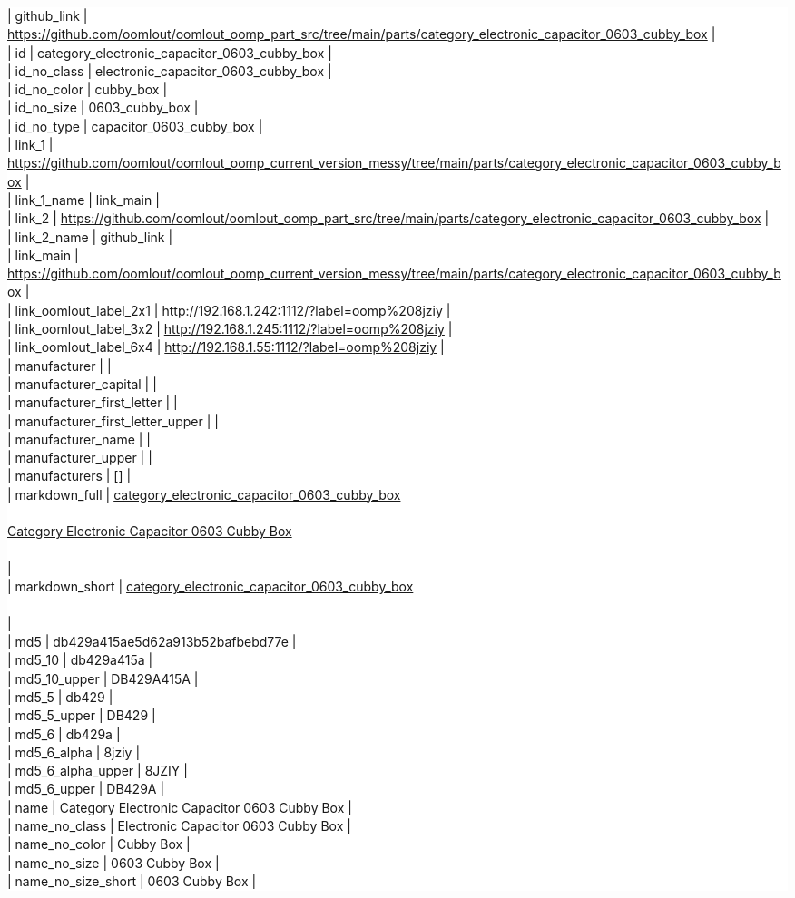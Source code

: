 | github_link | https://github.com/oomlout/oomlout_oomp_part_src/tree/main/parts/category_electronic_capacitor_0603_cubby_box |  
| id | category_electronic_capacitor_0603_cubby_box |  
| id_no_class | electronic_capacitor_0603_cubby_box |  
| id_no_color | cubby_box |  
| id_no_size | 0603_cubby_box |  
| id_no_type | capacitor_0603_cubby_box |  
| link_1 | https://github.com/oomlout/oomlout_oomp_current_version_messy/tree/main/parts/category_electronic_capacitor_0603_cubby_box |  
| link_1_name | link_main |  
| link_2 | https://github.com/oomlout/oomlout_oomp_part_src/tree/main/parts/category_electronic_capacitor_0603_cubby_box |  
| link_2_name | github_link |  
| link_main | https://github.com/oomlout/oomlout_oomp_current_version_messy/tree/main/parts/category_electronic_capacitor_0603_cubby_box |  
| link_oomlout_label_2x1 | http://192.168.1.242:1112/?label=oomp%208jziy |  
| link_oomlout_label_3x2 | http://192.168.1.245:1112/?label=oomp%208jziy |  
| link_oomlout_label_6x4 | http://192.168.1.55:1112/?label=oomp%208jziy |  
| manufacturer |  |  
| manufacturer_capital |  |  
| manufacturer_first_letter |  |  
| manufacturer_first_letter_upper |  |  
| manufacturer_name |  |  
| manufacturer_upper |  |  
| manufacturers | [] |  
| markdown_full | [category_electronic_capacitor_0603_cubby_box](https://github.com/oomlout/oomlout_oomp_current_version_messy/tree/main/parts/category_electronic_capacitor_0603_cubby_box)<br>[](https://github.com/oomlout/oomlout_oomp_current_version_messy/tree/main/parts/category_electronic_capacitor_0603_cubby_box)<br>[Category Electronic Capacitor 0603 Cubby Box](https://github.com/oomlout/oomlout_oomp_current_version_messy/tree/main/parts/category_electronic_capacitor_0603_cubby_box)<br><br> |  
| markdown_short | [category_electronic_capacitor_0603_cubby_box](https://github.com/oomlout/oomlout_oomp_current_version_messy/tree/main/parts/category_electronic_capacitor_0603_cubby_box)<br><br> |  
| md5 | db429a415ae5d62a913b52bafbebd77e |  
| md5_10 | db429a415a |  
| md5_10_upper | DB429A415A |  
| md5_5 | db429 |  
| md5_5_upper | DB429 |  
| md5_6 | db429a |  
| md5_6_alpha | 8jziy |  
| md5_6_alpha_upper | 8JZIY |  
| md5_6_upper | DB429A |  
| name | Category Electronic Capacitor 0603 Cubby Box |  
| name_no_class | Electronic Capacitor 0603 Cubby Box |  
| name_no_color | Cubby Box |  
| name_no_size | 0603 Cubby Box |  
| name_no_size_short | 0603 Cubby Box |  